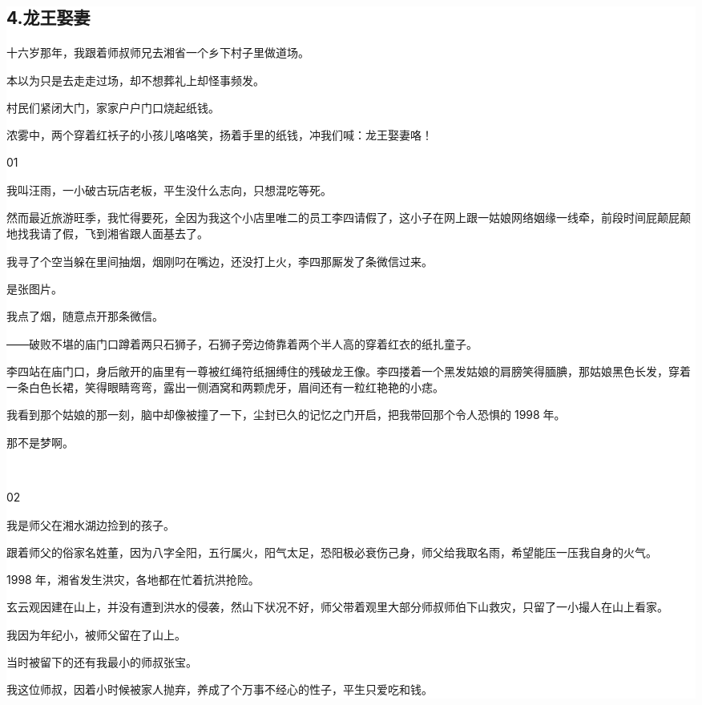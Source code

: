 ## 4.龙王娶妻
十六岁那年，我跟着师叔师兄去湘省一个乡下村子里做道场。


本以为只是去走走过场，却不想葬礼上却怪事频发。


村民们紧闭大门，家家户户门口烧起纸钱。


浓雾中，两个穿着红袄子的小孩儿咯咯笑，扬着手里的纸钱，冲我们喊：龙王娶妻咯！


01


我叫汪雨，一小破古玩店老板，平生没什么志向，只想混吃等死。


然而最近旅游旺季，我忙得要死，全因为我这个小店里唯二的员工李四请假了，这小子在网上跟一姑娘网络姻缘一线牵，前段时间屁颠屁颠地找我请了假，飞到湘省跟人面基去了。


我寻了个空当躲在里间抽烟，烟刚叼在嘴边，还没打上火，李四那厮发了条微信过来。


是张图片。


我点了烟，随意点开那条微信。


——破败不堪的庙门口蹲着两只石狮子，石狮子旁边倚靠着两个半人高的穿着红衣的纸扎童子。


李四站在庙门口，身后敞开的庙里有一尊被红绳符纸捆缚住的残破龙王像。李四搂着一个黑发姑娘的肩膀笑得腼腆，那姑娘黑色长发，穿着一条白色长裙，笑得眼睛弯弯，露出一侧酒窝和两颗虎牙，眉间还有一粒红艳艳的小痣。


我看到那个姑娘的那一刻，脑中却像被撞了一下，尘封已久的记忆之门开启，把我带回那个令人恐惧的 1998 年。


那不是梦啊。


 


02


我是师父在湘水湖边捡到的孩子。


跟着师父的俗家名姓董，因为八字全阳，五行属火，阳气太足，恐阳极必衰伤己身，师父给我取名雨，希望能压一压我自身的火气。


1998 年，湘省发生洪灾，各地都在忙着抗洪抢险。


玄云观因建在山上，并没有遭到洪水的侵袭，然山下状况不好，师父带着观里大部分师叔师伯下山救灾，只留了一小撮人在山上看家。


我因为年纪小，被师父留在了山上。


当时被留下的还有我最小的师叔张宝。


我这位师叔，因着小时候被家人抛弃，养成了个万事不经心的性子，平生只爱吃和钱。

